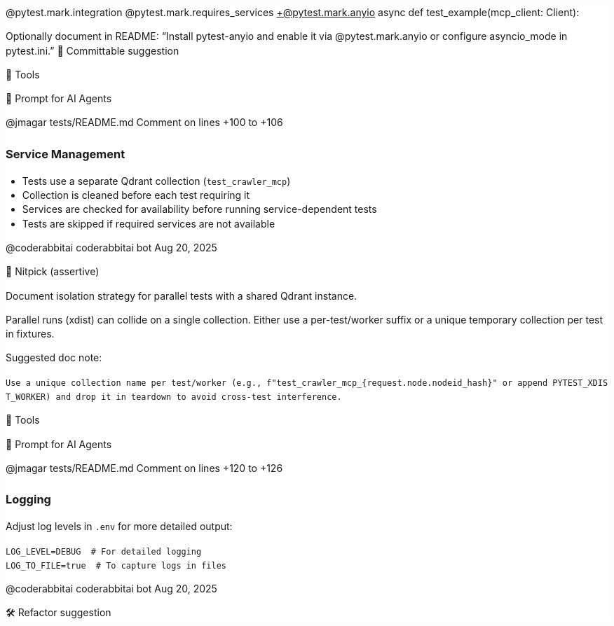  @pytest.mark.integration
 @pytest.mark.requires_services
+@pytest.mark.anyio
 async def test_example(mcp_client: Client):

Optionally document in README: “Install pytest-anyio and enable it via @pytest.mark.anyio or configure asyncio_mode in pytest.ini.”
📝 Committable suggestion


🧰 Tools


🤖 Prompt for AI Agents

@jmagar
tests/README.md
Comment on lines +100 to +106
### Service Management

- Tests use a separate Qdrant collection (`test_crawler_mcp`)
- Collection is cleaned before each test requiring it
- Services are checked for availability before running service-dependent tests
- Tests are skipped if required services are not available

@coderabbitai coderabbitai bot Aug 20, 2025

🧹 Nitpick (assertive)

Document isolation strategy for parallel tests with a shared Qdrant instance.

Parallel runs (xdist) can collide on a single collection. Either use a per-test/worker suffix or a unique temporary collection per test in fixtures.

Suggested doc note:

    Use a unique collection name per test/worker (e.g., f"test_crawler_mcp_{request.node.nodeid_hash}" or append PYTEST_XDIST_WORKER) and drop it in teardown to avoid cross-test interference.

🧰 Tools





🤖 Prompt for AI Agents

@jmagar
tests/README.md
Comment on lines +120 to +126
### Logging

Adjust log levels in `.env` for more detailed output:
```env
LOG_LEVEL=DEBUG  # For detailed logging
LOG_TO_FILE=true  # To capture logs in files
```
@coderabbitai coderabbitai bot Aug 20, 2025

🛠️ Refactor suggestion

